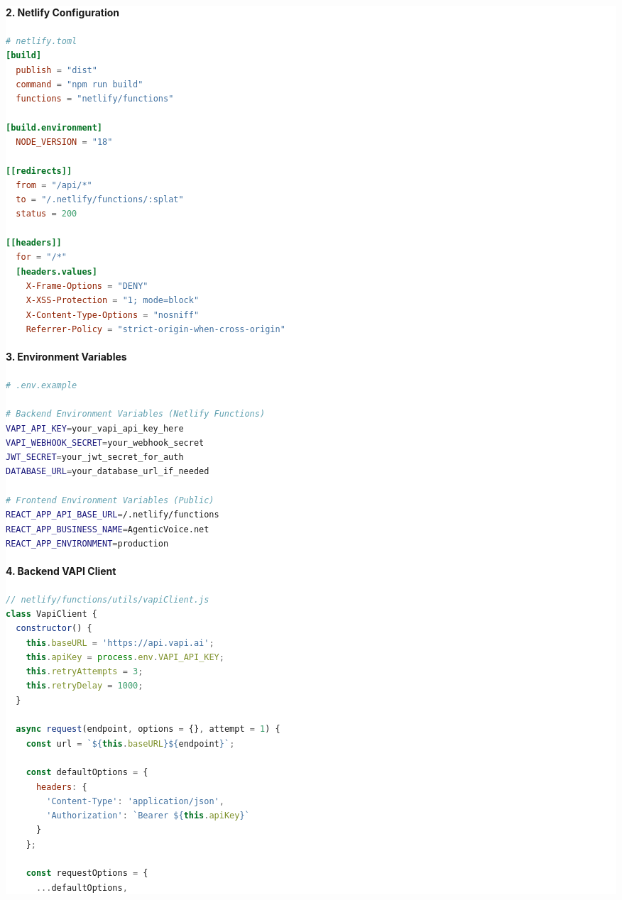 #### 2. Netlify Configuration
```toml
# netlify.toml
[build]
  publish = "dist"
  command = "npm run build"
  functions = "netlify/functions"

[build.environment]
  NODE_VERSION = "18"

[[redirects]]
  from = "/api/*"
  to = "/.netlify/functions/:splat"
  status = 200

[[headers]]
  for = "/*"
  [headers.values]
    X-Frame-Options = "DENY"
    X-XSS-Protection = "1; mode=block"
    X-Content-Type-Options = "nosniff"
    Referrer-Policy = "strict-origin-when-cross-origin"
```

#### 3. Environment Variables
```bash
# .env.example

# Backend Environment Variables (Netlify Functions)
VAPI_API_KEY=your_vapi_api_key_here
VAPI_WEBHOOK_SECRET=your_webhook_secret
JWT_SECRET=your_jwt_secret_for_auth
DATABASE_URL=your_database_url_if_needed

# Frontend Environment Variables (Public)
REACT_APP_API_BASE_URL=/.netlify/functions
REACT_APP_BUSINESS_NAME=AgenticVoice.net
REACT_APP_ENVIRONMENT=production
```

#### 4. Backend VAPI Client
```javascript
// netlify/functions/utils/vapiClient.js
class VapiClient {
  constructor() {
    this.baseURL = 'https://api.vapi.ai';
    this.apiKey = process.env.VAPI_API_KEY;
    this.retryAttempts = 3;
    this.retryDelay = 1000;
  }

  async request(endpoint, options = {}, attempt = 1) {
    const url = `${this.baseURL}${endpoint}`;
    
    const defaultOptions = {
      headers: {
        'Content-Type': 'application/json',
        'Authorization': `Bearer ${this.apiKey}`
      }
    };

    const requestOptions = {
      ...defaultOptions,
```